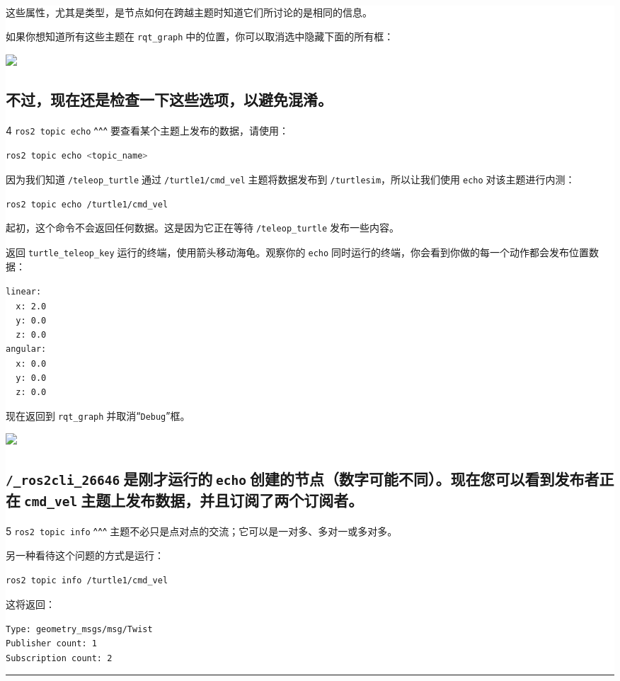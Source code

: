 这些属性，尤其是类型，是节点如何在跨越主题时知道它们所讨论的是相同的信息。

如果你想知道所有这些主题在 `rqt_graph` 中的位置，你可以取消选中隐藏下面的所有框：

![](images/unhide.png)

不过，现在还是检查一下这些选项，以避免混淆。
---
4 `ros2 topic echo`
^^^
要查看某个主题上发布的数据，请使用：

```sh
ros2 topic echo <topic_name>
```

因为我们知道 `/teleop_turtle` 通过 `/turtle1/cmd_vel` 主题将数据发布到 `/turtlesim`，所以让我们使用 `echo` 对该主题进行内测：

```sh
ros2 topic echo /turtle1/cmd_vel
```

起初，这个命令不会返回任何数据。这是因为它正在等待 `/teleop_turtle` 发布一些内容。

返回 `turtle_teleop_key` 运行的终端，使用箭头移动海龟。观察你的 `echo` 同时运行的终端，你会看到你做的每一个动作都会发布位置数据：

```console
linear:
  x: 2.0
  y: 0.0
  z: 0.0
angular:
  x: 0.0
  y: 0.0
  z: 0.0
```

现在返回到 `rqt_graph` 并取消“`Debug`”框。

![](images/debug.png)

`/_ros2cli_26646` 是刚才运行的 `echo` 创建的节点（数字可能不同）。现在您可以看到发布者正在 `cmd_vel` 主题上发布数据，并且订阅了两个订阅者。
---
5 `ros2 topic info`
^^^
主题不必只是点对点的交流；它可以是一对多、多对一或多对多。

另一种看待这个问题的方式是运行：

```sh
ros2 topic info /turtle1/cmd_vel
```

这将返回：

```sh
Type: geometry_msgs/msg/Twist
Publisher count: 1
Subscription count: 2
```

---